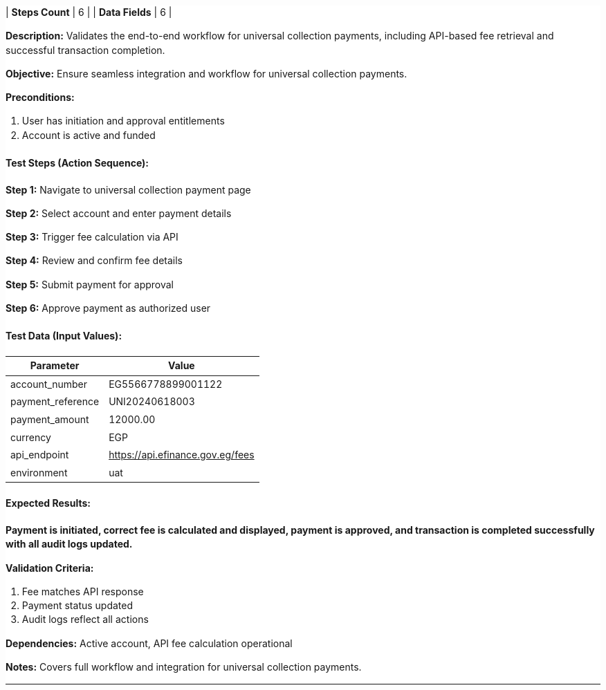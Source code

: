 | **Steps Count** | 6 |
| **Data Fields** | 6 |

**Description:** Validates the end-to-end workflow for universal collection payments, including API-based fee retrieval and successful transaction completion.

**Objective:** Ensure seamless integration and workflow for universal collection payments.

**Preconditions:**
1. User has initiation and approval entitlements
2. Account is active and funded

#### Test Steps (Action Sequence):

**Step 1:** Navigate to universal collection payment page

**Step 2:** Select account and enter payment details

**Step 3:** Trigger fee calculation via API

**Step 4:** Review and confirm fee details

**Step 5:** Submit payment for approval

**Step 6:** Approve payment as authorized user

#### Test Data (Input Values):

| Parameter | Value |
|-----------|-------|
| account_number | EG5566778899001122 |
| payment_reference | UNI20240618003 |
| payment_amount | 12000.00 |
| currency | EGP |
| api_endpoint | https://api.efinance.gov.eg/fees |
| environment | uat |

#### Expected Results:

**Payment is initiated, correct fee is calculated and displayed, payment is approved, and transaction is completed successfully with all audit logs updated.**

**Validation Criteria:**
1. Fee matches API response
2. Payment status updated
3. Audit logs reflect all actions

**Dependencies:** Active account, API fee calculation operational

**Notes:** Covers full workflow and integration for universal collection payments.

---
